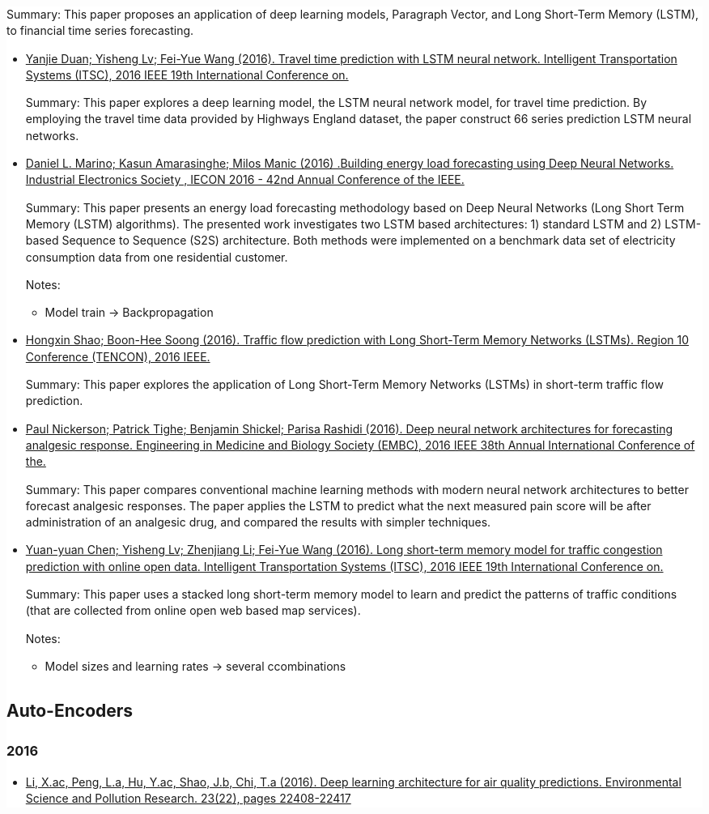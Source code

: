   Summary: This paper proposes an application of deep learning models, Paragraph Vector, and Long Short-Term Memory (LSTM), to financial time series forecasting.
  
- [Yanjie Duan; Yisheng Lv; Fei-Yue Wang (2016). Travel time prediction with LSTM neural network.  Intelligent Transportation Systems (ITSC), 2016 IEEE 19th International Conference on.](http://ieeexplore.ieee.org/document/7795686/)

  Summary: This paper explores a deep learning model, the LSTM neural network model, for travel time prediction. By employing the travel time data provided by Highways England dataset, the paper construct 66 series prediction LSTM neural networks. 
  
- [Daniel L. Marino; Kasun Amarasinghe; Milos Manic (2016) .Building energy load forecasting using Deep Neural Networks. Industrial Electronics Society , IECON 2016 - 42nd Annual Conference of the IEEE.](http://ieeexplore.ieee.org/document/7793413/)

  Summary: This paper presents an energy load forecasting methodology based on Deep Neural Networks (Long Short Term Memory (LSTM) algorithms). The presented work investigates two LSTM based architectures: 1) standard LSTM and 2) LSTM-based Sequence to Sequence (S2S) architecture. Both methods were implemented on a benchmark data set of electricity consumption data from one residential customer.

  Notes:
   - Model train -> Backpropagation

- [Hongxin Shao; Boon-Hee Soong (2016). Traffic flow prediction with Long Short-Term Memory Networks (LSTMs). Region 10 Conference (TENCON), 2016 IEEE.](http://ieeexplore.ieee.org/document/7848593/)

  Summary: This paper explores the application of Long Short-Term Memory Networks (LSTMs) in short-term traffic flow prediction.
  
- [Paul Nickerson; Patrick Tighe; Benjamin Shickel; Parisa Rashidi (2016). Deep neural network architectures for forecasting analgesic response. Engineering in Medicine and Biology Society (EMBC), 2016 IEEE 38th Annual International Conference of the.](http://ieeexplore.ieee.org/document/7591352/) 

  Summary: This paper compares conventional machine learning methods with modern neural network architectures to better forecast analgesic responses. The paper applies the LSTM to predict what the next measured pain score will be after administration of an analgesic drug, and compared the results with simpler techniques. 

- [Yuan-yuan Chen; Yisheng Lv; Zhenjiang Li; Fei-Yue Wang (2016). Long short-term memory model for traffic congestion prediction with online open data. Intelligent Transportation Systems (ITSC), 2016 IEEE 19th International Conference on.](http://ieeexplore.ieee.org/document/7795543/)

  Summary: This paper uses a stacked long short-term memory model to learn and predict the patterns of traffic conditions (that are collected from online open web based map services). 

  Notes:
   - Model sizes and learning rates -> several ccombinations
 
## Auto-Encoders

### 2016

- [Li, X.ac, Peng, L.a, Hu, Y.ac, Shao, J.b, Chi, T.a (2016). Deep learning architecture for air quality predictions. Environmental Science and Pollution Research. 23(22), pages 22408-22417](https://www.scopus.com/record/display.uri?eid=2-s2.0-84991071427&origin=resultslist&sort=plf-f&src=s&st1=deep+learning+time+series&nlo=&nlr=&nls=&sid=306771ADB79C2181330A84526BFB4363.wsnAw8kcdt7IPYLO0V48gA%3a210&sot=b&sdt=cl&cluster=scosubtype%2c%22ar%22%2ct&sl=40&s=TITLE-ABS-KEY%28deep+learning+time+series%29&relpos=9&citeCnt=0&searchTerm=)
